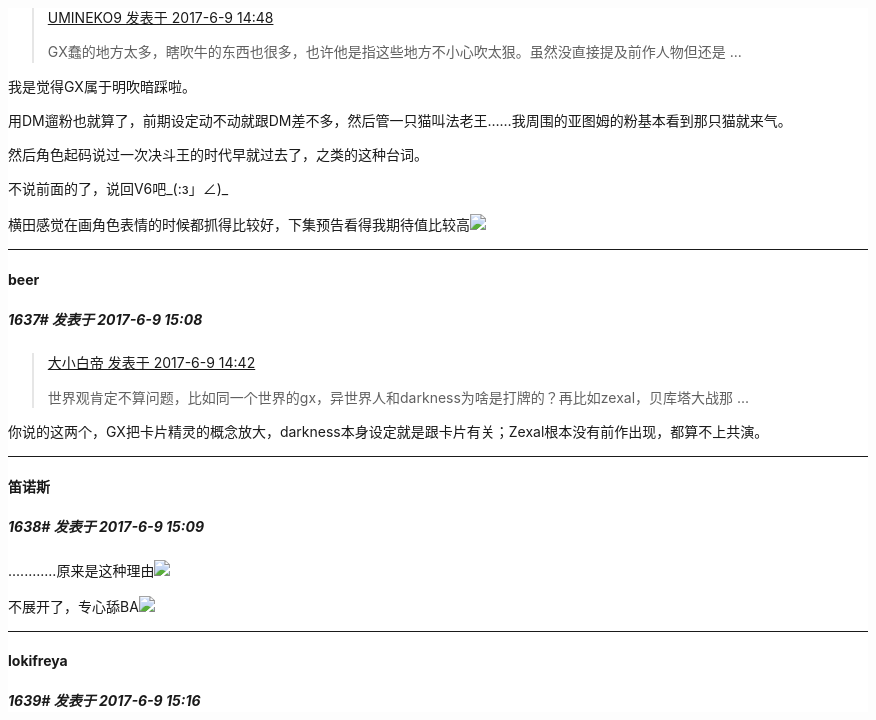 

<blockquote><a href="httphttps://bbs.saraba1st.com/2b/forum.php?mod=redirect&amp;goto=findpost&amp;pid=36207247&amp;ptid=1479404" target="_blank">UMINEKO9 发表于 2017-6-9 14:48</a>

GX蠢的地方太多，瞎吹牛的东西也很多，也许他是指这些地方不小心吹太狠。虽然没直接提及前作人物但还是 ...</blockquote>
我是觉得GX属于明吹暗踩啦。

用DM遛粉也就算了，前期设定动不动就跟DM差不多，然后管一只猫叫法老王……我周围的亚图姆的粉基本看到那只猫就来气。

然后角色起码说过一次决斗王的时代早就过去了，之类的这种台词。


不说前面的了，说回V6吧_(:з」∠)_


横田感觉在画角色表情的时候都抓得比较好，下集预告看得我期待值比较高<img src="https://static.saraba1st.com/image/smiley/face2017/180.png" referrerpolicy="no-referrer">







-----

####  beer  
##### 1637#       发表于 2017-6-9 15:08



<blockquote><a href="httphttps://bbs.saraba1st.com/2b/forum.php?mod=redirect&amp;goto=findpost&amp;pid=36207197&amp;ptid=1479404" target="_blank">大小白帝 发表于 2017-6-9 14:42</a>

世界观肯定不算问题，比如同一个世界的gx，异世界人和darkness为啥是打牌的？再比如zexal，贝库塔大战那 ...</blockquote>
你说的这两个，GX把卡片精灵的概念放大，darkness本身设定就是跟卡片有关；Zexal根本没有前作出现，都算不上共演。







-----

####  笛诺斯  
##### 1638#       发表于 2017-6-9 15:09




............原来是这种理由<img src="https://static.saraba1st.com/image/smiley/face2017/001.png" referrerpolicy="no-referrer">


不展开了，专心舔BA<img src="https://static.saraba1st.com/image/smiley/face2017/050.png" referrerpolicy="no-referrer">







-----

####  lokifreya  
##### 1639#       发表于 2017-6-9 15:16
